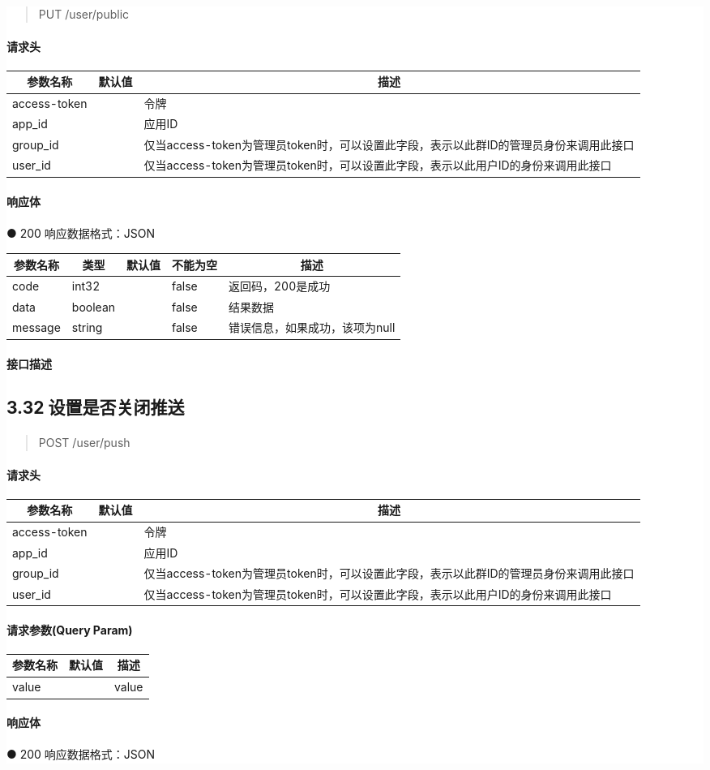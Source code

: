 > PUT  /user/public

#### 请求头
|  参数名称 |  默认值 |  描述 | 
|  ------ |  ------ |  ------ | 
| access-token| | 令牌| 
| app_id| | 应用ID| 
| group_id| | 仅当access-token为管理员token时，可以设置此字段，表示以此群ID的管理员身份来调用此接口| 
| user_id| | 仅当access-token为管理员token时，可以设置此字段，表示以此用户ID的身份来调用此接口| 

#### 响应体
● 200 响应数据格式：JSON

|  参数名称 |  类型 |  默认值 |  不能为空 |  描述 | 
|  ------ |  ------ |  ------ |  ------ |  ------ | 
|  code| int32| | false| 返回码，200是成功| 
|  data| boolean| | false| 结果数据| 
|  message| string| | false| 错误信息，如果成功，该项为null| 


#### 接口描述
> 




## 3.32 设置是否关闭推送

> POST  /user/push

#### 请求头
|  参数名称 |  默认值 |  描述 | 
|  ------ |  ------ |  ------ | 
| access-token| | 令牌| 
| app_id| | 应用ID| 
| group_id| | 仅当access-token为管理员token时，可以设置此字段，表示以此群ID的管理员身份来调用此接口| 
| user_id| | 仅当access-token为管理员token时，可以设置此字段，表示以此用户ID的身份来调用此接口| 

#### 请求参数(Query Param)
|  参数名称 |  默认值 |  描述 | 
|  ------ |  ------ |  ------ | 
| value| | value| 

#### 响应体
● 200 响应数据格式：JSON
